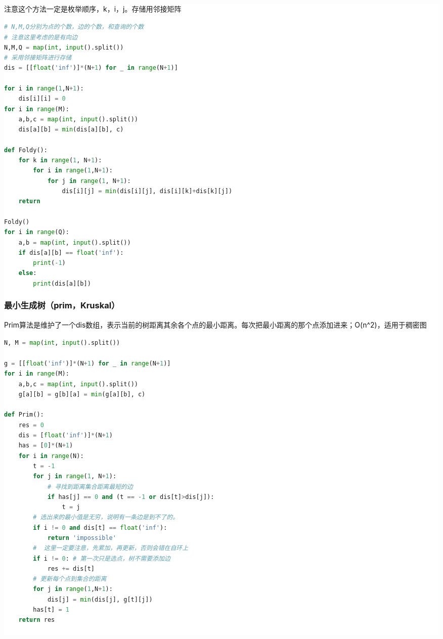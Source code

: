 注意这个方法一定是枚举顺序，k，i，j。存储用邻接矩阵

```python
# N,M,Q分别为点的个数，边的个数，和查询的个数
# 注意这里考虑的是有向边
N,M,Q = map(int, input().split())
# 采用邻接矩阵进行存储
dis = [[float('inf')]*(N+1) for _ in range(N+1)]

for i in range(1,N+1):
    dis[i][i] = 0   
for i in range(M):
    a,b,c = map(int, input().split())
    dis[a][b] = min(dis[a][b], c)

def Foldy():
    for k in range(1, N+1):
        for i in range(1,N+1):
            for j in range(1, N+1):
                dis[i][j] = min(dis[i][j], dis[i][k]+dis[k][j])
    return 
    
Foldy()
for i in range(Q):
    a,b = map(int, input().split())
    if dis[a][b] == float('inf'):
        print(-1)
    else:
        print(dis[a][b])

```
### 最小生成树（prim，Kruskal）

Prim算法是维护了一个dis数组，表示当前的树距离其余各个点的最小距离。每次把最小距离的那个点添加进来；O(n^2)，适用于稠密图

```python
N, M = map(int, input().split())

g = [[float('inf')]*(N+1) for _ in range(N+1)]
for i in range(M):
    a,b,c = map(int, input().split())
    g[a][b] = g[b][a] = min(g[a][b], c)
    
def Prim():
    res = 0
    dis = [float('inf')]*(N+1)
    has = [0]*(N+1)
    for i in range(N):
        t = -1
        for j in range(1, N+1):
            # 寻找到距离集合距离最短的边
            if has[j] == 0 and (t == -1 or dis[t]>dis[j]):
                t = j
        # 选出来的最小值是无穷，说明有一条边是到不了的。
        if i != 0 and dis[t] == float('inf'):
            return 'impossible'
        #  这里一定要注意，先累加，再更新，否则会错在自环上
        if i != 0: # 第一次只是选点，树不需要添加边
            res += dis[t]
        # 更新每个点到集合的距离 
        for j in range(1,N+1):
            dis[j] = min(dis[j], g[t][j])
        has[t] = 1
    return res
    
```